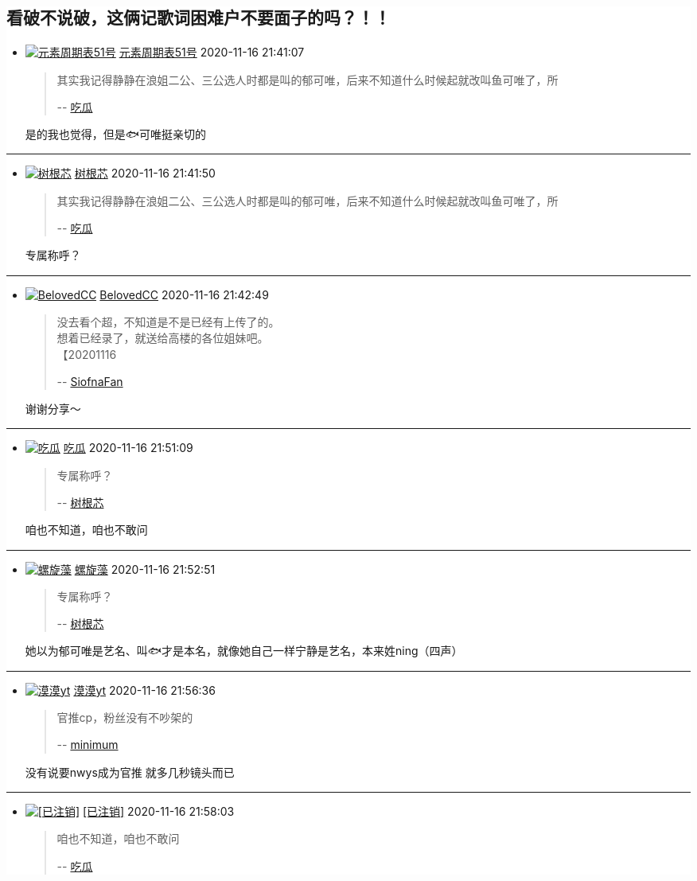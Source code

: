   看破不说破，这俩记歌词困难户不要面子的吗？！！  
---
* [![元素周期表51号](../../image/icon/u199280408-3.jpg)](https://www.douban.com/people/199280408/)    [元素周期表51号](https://www.douban.com/people/199280408/)    2020-11-16 21:41:07  
  >其实我记得静静在浪姐二公、三公选人时都是叫的郁可唯，后来不知道什么时候起就改叫鱼可唯了，所  
  >
  >-- [吃瓜](https://www.douban.com/people/219893584/)  
  
  是的我也觉得，但是🐟可唯挺亲切的  
---
* [![树根芯](../../image/icon/u150517926-1.jpg)](https://www.douban.com/people/150517926/)    [树根芯](https://www.douban.com/people/150517926/)    2020-11-16 21:41:50  
  >其实我记得静静在浪姐二公、三公选人时都是叫的郁可唯，后来不知道什么时候起就改叫鱼可唯了，所  
  >
  >-- [吃瓜](https://www.douban.com/people/219893584/)  
  
  专属称呼？  
---
* [![BelovedCC](../../image/icon/u194801833-8.jpg)](https://www.douban.com/people/194801833/)    [BelovedCC](https://www.douban.com/people/194801833/)    2020-11-16 21:42:49  
  >没去看个超，不知道是不是已经有上传了的。  
  >想着已经录了，就送给高楼的各位姐妹吧。  
  >【20201116  
  >
  >-- [SiofnaFan](https://www.douban.com/people/180076918/)  
  
  谢谢分享～  
---
* [![吃瓜](../../image/icon/u219893584-2.jpg)](https://www.douban.com/people/219893584/)    [吃瓜](https://www.douban.com/people/219893584/)    2020-11-16 21:51:09  
  >专属称呼？  
  >
  >-- [树根芯](https://www.douban.com/people/150517926/)  
  
  咱也不知道，咱也不敢问  
---
* [![螺旋藻](../../image/icon/u66268315-1.jpg)](https://www.douban.com/people/66268315/)    [螺旋藻](https://www.douban.com/people/66268315/)    2020-11-16 21:52:51  
  >专属称呼？  
  >
  >-- [树根芯](https://www.douban.com/people/150517926/)  
  
  她以为郁可唯是艺名、叫🐟才是本名，就像她自己一样宁静是艺名，本来姓ning（四声）  
---
* [![漠漠yt](../../image/icon/u223048792-1.jpg)](https://www.douban.com/people/223048792/)    [漠漠yt](https://www.douban.com/people/223048792/)    2020-11-16 21:56:36  
  >官推cp，粉丝没有不吵架的  
  >
  >-- [minimum](https://www.douban.com/people/218236166/)  
  
  没有说要nwys成为官推 就多几秒镜头而已  
---
* [![[已注销]](../../image/icon/user_normal.jpg)](https://www.douban.com/people/219008874/)    [[已注销]](https://www.douban.com/people/219008874/)    2020-11-16 21:58:03  
  >咱也不知道，咱也不敢问  
  >
  >-- [吃瓜](https://www.douban.com/people/219893584/)  
  